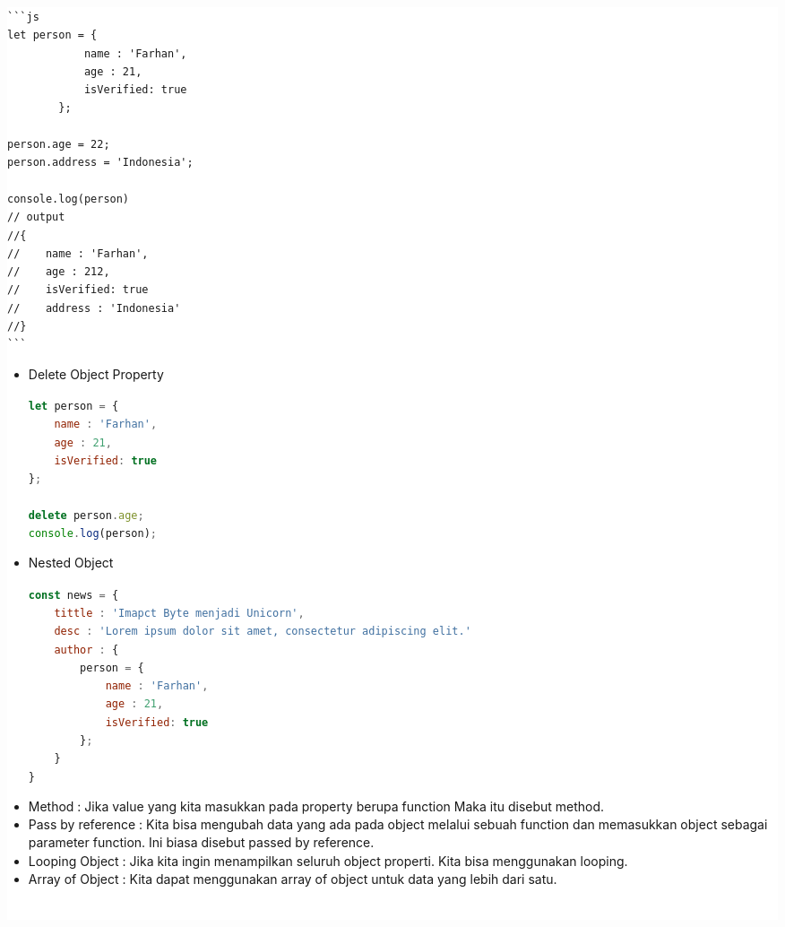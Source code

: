     ```js
    let person = {
                name : 'Farhan',
                age : 21,
                isVerified: true
            };
    
    person.age = 22;
    person.address = 'Indonesia';

    console.log(person)
    // output 
    //{
    //    name : 'Farhan',
    //    age : 212,
    //    isVerified: true
    //    address : 'Indonesia'
    //}
    ```
- Delete Object Property
    ```js
    let person = {
        name : 'Farhan',
        age : 21,
        isVerified: true
    };

    delete person.age;
    console.log(person);
    ```
- Nested Object
    ```js
    const news = {
        tittle : 'Imapct Byte menjadi Unicorn',
        desc : 'Lorem ipsum dolor sit amet, consectetur adipiscing elit.'
        author : {
            person = {
                name : 'Farhan',
                age : 21,
                isVerified: true
            };
        }
    }
    ```
- Method : Jika value yang kita masukkan pada property berupa function Maka itu disebut method.
- Pass by reference : Kita bisa mengubah data yang ada pada object melalui sebuah function dan memasukkan object sebagai parameter function. Ini biasa disebut passed by reference.
- Looping Object : Jika kita ingin menampilkan seluruh object properti. Kita bisa menggunakan looping.
- Array of Object : Kita dapat menggunakan array of object untuk data yang lebih dari satu.

&nbsp;
